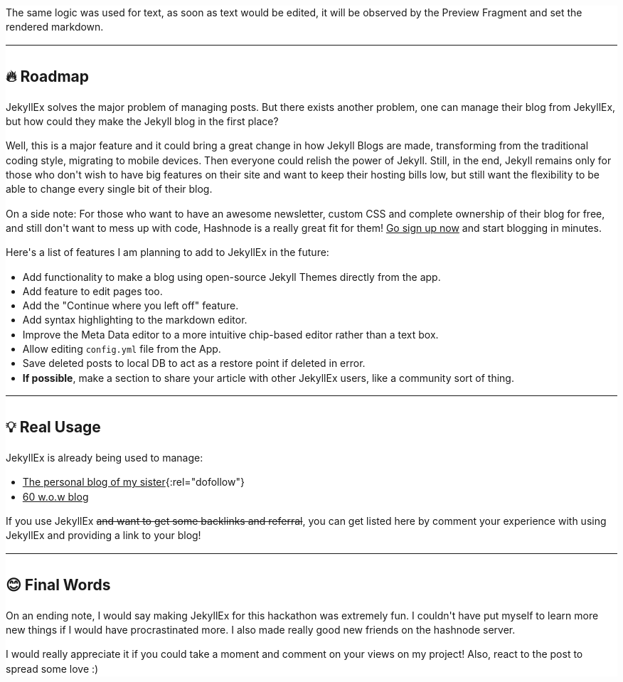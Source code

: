 The same logic was used for text, as soon as text would be edited, it will be observed by the Preview Fragment and set the rendered markdown.

---

## 🔥 Roadmap

JekyllEx solves the major problem of managing posts. But there exists another problem, one can manage their blog from JekyllEx, but how could they make the Jekyll blog in the first place?

Well, this is a major feature and it could bring a great change in how Jekyll Blogs are made, transforming from the traditional coding style, migrating to mobile devices. Then everyone could relish the power of Jekyll. Still, in the end, Jekyll remains only for those who don't wish to have big features on their site and want to keep their hosting bills low, but still want the flexibility to be able to change every single bit of their blog.

On a side note: For those who want to have an awesome newsletter, custom CSS and complete ownership of their blog for free, and still don't want to mess up with code, Hashnode is a really great fit for them! [Go sign up now](https://hashnode.com/@gouravkhunger/joinme) and start blogging in minutes.

Here's a list of features I am planning to add to JekyllEx in the future:

- Add functionality to make a blog using open-source Jekyll Themes directly from the app.
- Add feature to edit pages too.
- Add the "Continue where you left off" feature.
- Add syntax highlighting to the markdown editor.
- Improve the Meta Data editor to a more intuitive chip-based editor rather than a text box.
- Allow editing `config.yml` file from the App.
- Save deleted posts to local DB to act as a restore point if deleted in error.
- **If possible**, make a section to share your article with other JekyllEx users, like a community sort of thing.

---

## 💡 Real Usage

JekyllEx is already being used to manage:

- [The personal blog of my sister](https://samdisha.me){:rel="dofollow"}
- [60 w.o.w blog](https://60wordsofwisdom.xyz)

If you use JekyllEx <s>and want to get some backlinks and referral</s>, you can get listed here by comment your experience with using JekyllEx and providing a link to your blog!

---

## 😊 Final Words

On an ending note, I would say making JekyllEx for this hackathon was extremely fun. I couldn't have put myself to learn more new things if I would have procrastinated more. I also made really good new friends on the hashnode server.

I would really appreciate it if you could take a moment and comment on your views on my project! Also, react to the post to spread some love :)
